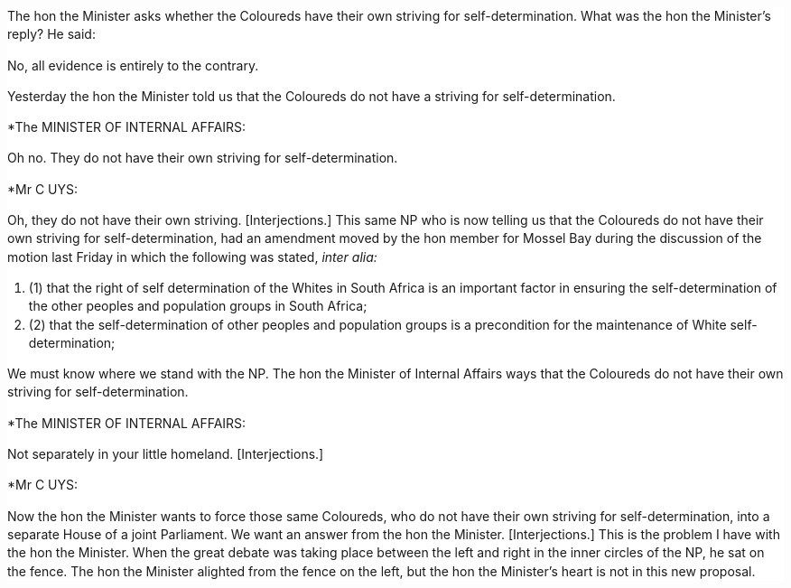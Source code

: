 <p>The hon the Minister asks whether the Coloureds have their own striving for self-determination. What was the hon the Minister&#x2019;s reply? He said:</p>

<block name="quote">No, all evidence is entirely to the contrary.</block>

<p>Yesterday the hon the Minister told us that the Coloureds do not have a striving for self-determination.</p>

</speech>

<speech by="#minister_of_internal_affairs">

<from>*The <person refersTo="hansard_za">MINISTER OF INTERNAL AFFAIRS</person>:</from>

<p>Oh no. They do not have their own striving for self-determination.</p>

</speech>

<speech by="#uys">

<from>*Mr <person refersTo="hansard_za">C UYS</person>:</from>

<p>Oh, they do not have their own striving. [Interjections.] This same NP who is now telling us that the Coloureds do not have their own striving for self-determination, had an amendment moved by the hon member for Mossel Bay during the discussion of the motion last Friday in which the following was stated, <i>inter alia:</i></p>

<ol>

<li>(1) that the right of self determination of the Whites in South Africa is an important factor in ensuring the self-determination of the other peoples and population groups in South Africa;</li>

<li>(2) that the self-determination of other peoples and population groups is a precondition for the maintenance of White self-determination;</li>

</ol>

<p>We must know where we stand with the NP. The hon the Minister of Internal Affairs ways that the Coloureds do not have their own striving for self-determination.</p>

</speech>

<speech by="#minister_of_internal_affairs">

<from>*The <person refersTo="hansard_za">MINISTER OF INTERNAL AFFAIRS</person>:</from>

<p>Not separately in your little homeland. [Interjections.]</p>

</speech>

<speech by="#uys">

<from>*Mr <person refersTo="hansard_za">C UYS</person>:</from>

<p>Now the hon the Minister wants to force those same Coloureds, who do not have their own striving for self-determination, into a separate House of a joint Parliament. We want an answer from the hon the Minister. [Interjections.] This is the problem I have with the hon the Minister. When the great debate was taking place between the left and right in the inner circles of the NP, he sat on the fence. The hon the Minister alighted from the fence on the left, but the hon the Minister&#x2019;s heart is not in this new proposal.</p>

</speech>
